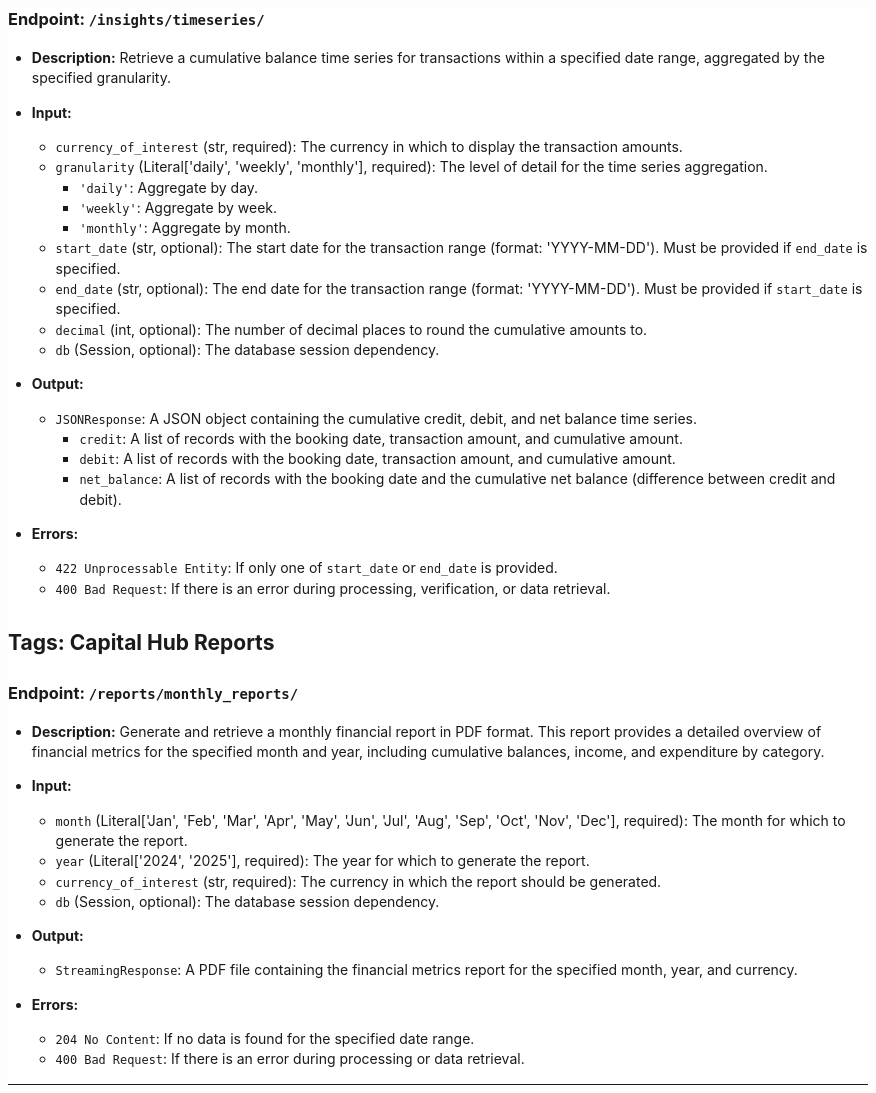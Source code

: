 ### **Endpoint: `/insights/timeseries/`**

- **Description:** Retrieve a cumulative balance time series for transactions within a specified date range, aggregated by the specified granularity.

- **Input:**

  - `currency_of_interest` (str, required): The currency in which to display the transaction amounts.
  - `granularity` (Literal['daily', 'weekly', 'monthly'], required): The level of detail for the time series aggregation.
    - `'daily'`: Aggregate by day.
    - `'weekly'`: Aggregate by week.
    - `'monthly'`: Aggregate by month.
  - `start_date` (str, optional): The start date for the transaction range (format: 'YYYY-MM-DD'). Must be provided if `end_date` is specified.
  - `end_date` (str, optional): The end date for the transaction range (format: 'YYYY-MM-DD'). Must be provided if `start_date` is specified.
  - `decimal` (int, optional): The number of decimal places to round the cumulative amounts to.
  - `db` (Session, optional): The database session dependency.

- **Output:**

  - `JSONResponse`: A JSON object containing the cumulative credit, debit, and net balance time series.
    - `credit`: A list of records with the booking date, transaction amount, and cumulative amount.
    - `debit`: A list of records with the booking date, transaction amount, and cumulative amount.
    - `net_balance`: A list of records with the booking date and the cumulative net balance (difference between credit and debit).

- **Errors:**
  - `422 Unprocessable Entity`: If only one of `start_date` or `end_date` is provided.
  - `400 Bad Request`: If there is an error during processing, verification, or data retrieval.

## **Tags: Capital Hub Reports**

### **Endpoint: `/reports/monthly_reports/`**

- **Description:** Generate and retrieve a monthly financial report in PDF format. This report provides a detailed overview of financial metrics for the specified month and year, including cumulative balances, income, and expenditure by category.

- **Input:**

  - `month` (Literal['Jan', 'Feb', 'Mar', 'Apr', 'May', 'Jun', 'Jul', 'Aug', 'Sep', 'Oct', 'Nov', 'Dec'], required): The month for which to generate the report.
  - `year` (Literal['2024', '2025'], required): The year for which to generate the report.
  - `currency_of_interest` (str, required): The currency in which the report should be generated.
  - `db` (Session, optional): The database session dependency.

- **Output:**

  - `StreamingResponse`: A PDF file containing the financial metrics report for the specified month, year, and currency.

- **Errors:**
  - `204 No Content`: If no data is found for the specified date range.
  - `400 Bad Request`: If there is an error during processing or data retrieval.

---
